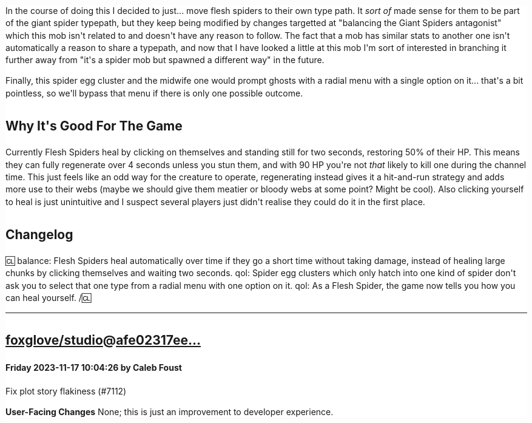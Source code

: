 In the course of doing this I decided to just... move flesh spiders to
their own type path. It _sort of_ made sense for them to be part of the
giant spider typepath, but they keep being modified by changes targetted
at "balancing the Giant Spiders antagonist" which this mob isn't related
to and doesn't have any reason to follow. The fact that a mob has
similar stats to another one isn't automatically a reason to share a
typepath, and now that I have looked a little at this mob I'm sort of
interested in branching it further away from "it's a spider mob but
spawned a different way" in the future.

Finally, this spider egg cluster and the midwife one would prompt ghosts
with a radial menu with a single option on it... that's a bit pointless,
so we'll bypass that menu if there is only one possible outcome.

## Why It's Good For The Game

Currently Flesh Spiders heal by clicking on themselves and standing
still for two seconds, restoring 50% of their HP. This means they can
fully regenerate over 4 seconds unless you stun them, and with 90 HP
you're not _that_ likely to kill one during the channel time.
This just feels like an odd way for the creature to operate,
regenerating instead gives it a hit-and-run strategy and adds more use
to their webs (maybe we should give them meatier or bloody webs at some
point? Might be cool).
Also clicking yourself to heal is just unintuitive and I suspect several
players just didn't realise they could do it in the first place.

## Changelog

:cl:
balance: Flesh Spiders heal automatically over time if they go a short
time without taking damage, instead of healing large chunks by clicking
themselves and waiting two seconds.
qol: Spider egg clusters which only hatch into one kind of spider don't
ask you to select that one type from a radial menu with one option on
it.
qol: As a Flesh Spider, the game now tells you how you can heal
yourself.
/:cl:

---
## [foxglove/studio](https://github.com/foxglove/studio)@[afe02317ee...](https://github.com/foxglove/studio/commit/afe02317ee9a74ac906b2a4dac120a6d77a2acfa)
#### Friday 2023-11-17 10:04:26 by Caleb Foust

Fix plot story flakiness (#7112)

**User-Facing Changes**
None; this is just an improvement to developer experience.
